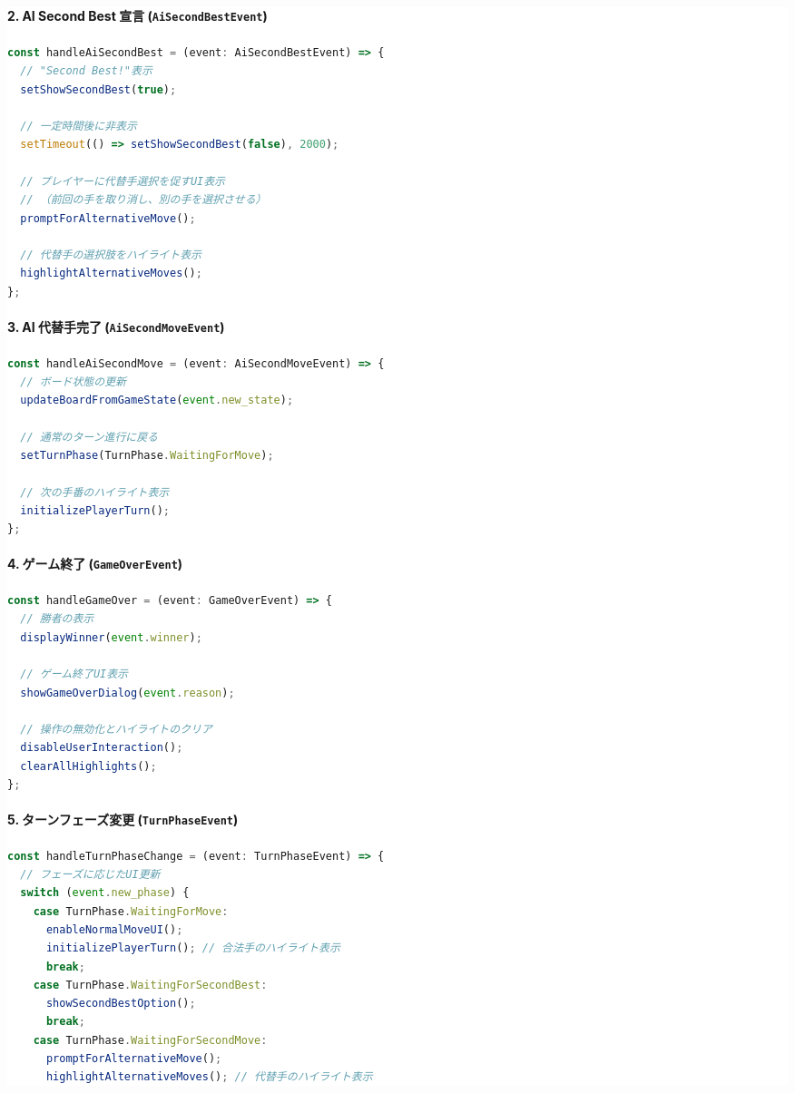 #### 2. AI Second Best 宣言 (`AiSecondBestEvent`)

```typescript
const handleAiSecondBest = (event: AiSecondBestEvent) => {
  // "Second Best!"表示
  setShowSecondBest(true);

  // 一定時間後に非表示
  setTimeout(() => setShowSecondBest(false), 2000);

  // プレイヤーに代替手選択を促すUI表示
  // （前回の手を取り消し、別の手を選択させる）
  promptForAlternativeMove();

  // 代替手の選択肢をハイライト表示
  highlightAlternativeMoves();
};
```

#### 3. AI 代替手完了 (`AiSecondMoveEvent`)

```typescript
const handleAiSecondMove = (event: AiSecondMoveEvent) => {
  // ボード状態の更新
  updateBoardFromGameState(event.new_state);

  // 通常のターン進行に戻る
  setTurnPhase(TurnPhase.WaitingForMove);

  // 次の手番のハイライト表示
  initializePlayerTurn();
};
```

#### 4. ゲーム終了 (`GameOverEvent`)

```typescript
const handleGameOver = (event: GameOverEvent) => {
  // 勝者の表示
  displayWinner(event.winner);

  // ゲーム終了UI表示
  showGameOverDialog(event.reason);

  // 操作の無効化とハイライトのクリア
  disableUserInteraction();
  clearAllHighlights();
};
```

#### 5. ターンフェーズ変更 (`TurnPhaseEvent`)

```typescript
const handleTurnPhaseChange = (event: TurnPhaseEvent) => {
  // フェーズに応じたUI更新
  switch (event.new_phase) {
    case TurnPhase.WaitingForMove:
      enableNormalMoveUI();
      initializePlayerTurn(); // 合法手のハイライト表示
      break;
    case TurnPhase.WaitingForSecondBest:
      showSecondBestOption();
      break;
    case TurnPhase.WaitingForSecondMove:
      promptForAlternativeMove();
      highlightAlternativeMoves(); // 代替手のハイライト表示
```